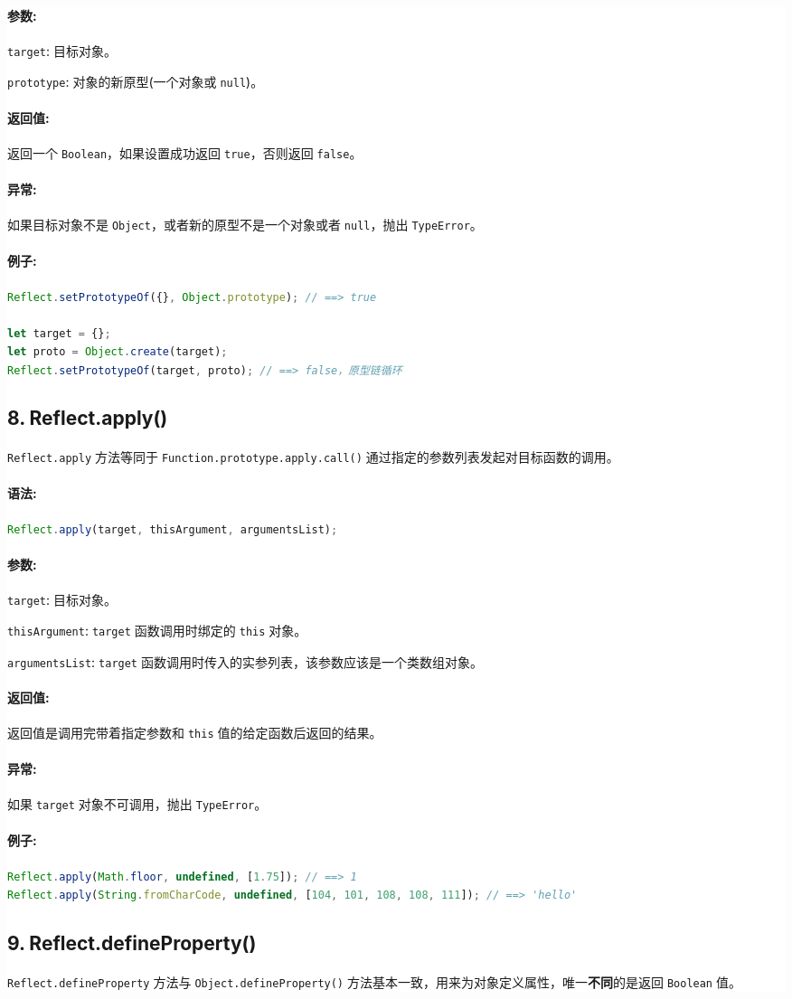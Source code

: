 #### 参数:
`target`: 
目标对象。

`prototype`: 
对象的新原型(一个对象或 `null`)。

#### 返回值:
返回一个 `Boolean`，如果设置成功返回 `true`，否则返回 `false`。

#### 异常:
如果目标对象不是 `Object`，或者新的原型不是一个对象或者 `null`，抛出 `TypeError`。

#### 例子:
```js
Reflect.setPrototypeOf({}, Object.prototype); // ==> true

let target = {};
let proto = Object.create(target);
Reflect.setPrototypeOf(target, proto); // ==> false，原型链循环
```

## 8. Reflect.apply()
`Reflect.apply` 方法等同于 `Function.prototype.apply.call()` 通过指定的参数列表发起对目标函数的调用。

#### 语法:
```js
Reflect.apply(target, thisArgument, argumentsList);
```

#### 参数:
`target`: 
目标对象。

`thisArgument`: 
`target` 函数调用时绑定的 `this` 对象。

`argumentsList`: 
`target` 函数调用时传入的实参列表，该参数应该是一个类数组对象。

#### 返回值:
返回值是调用完带着指定参数和 `this` 值的给定函数后返回的结果。

#### 异常:
如果 `target` 对象不可调用，抛出 `TypeError`。

#### 例子:
```js
Reflect.apply(Math.floor, undefined, [1.75]); // ==> 1
Reflect.apply(String.fromCharCode, undefined, [104, 101, 108, 108, 111]); // ==> 'hello'
```

## 9. Reflect.defineProperty()
`Reflect.defineProperty` 方法与 `Object.defineProperty()` 方法基本一致，用来为对象定义属性，唯一**不同**的是返回 `Boolean` 值。

